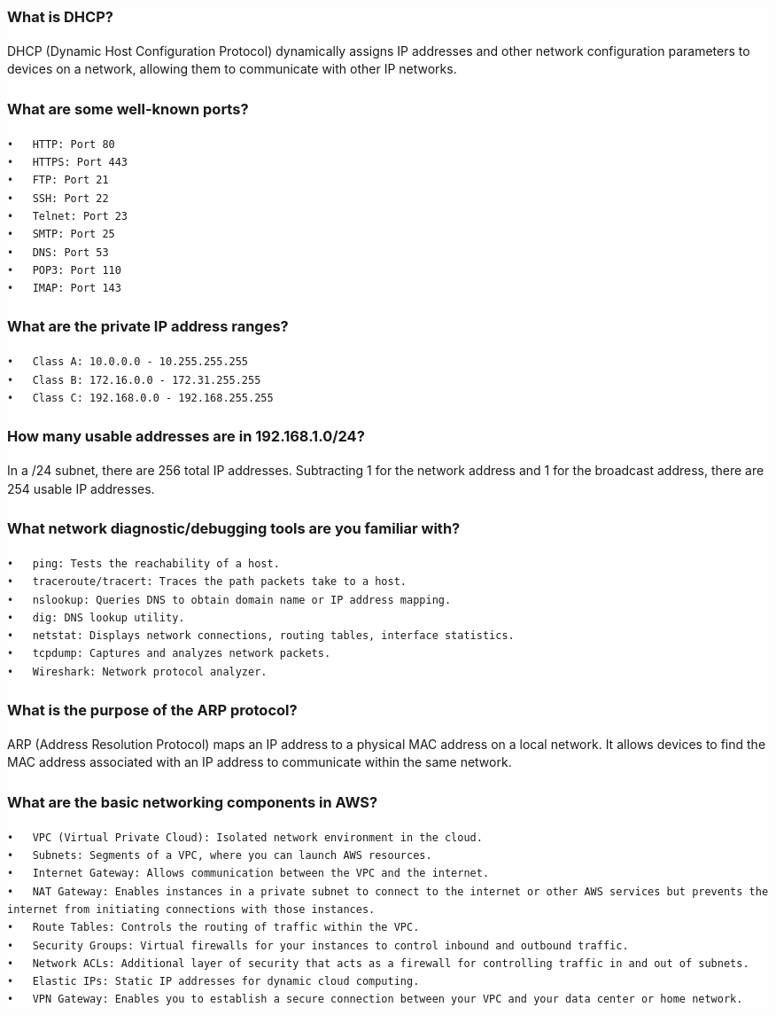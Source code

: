 ### What is DHCP?
DHCP (Dynamic Host Configuration Protocol) dynamically assigns IP addresses and other network configuration parameters to devices on a network, allowing them to communicate with other IP networks.

### What are some well-known ports?
	•	HTTP: Port 80
	•	HTTPS: Port 443
	•	FTP: Port 21
	•	SSH: Port 22
	•	Telnet: Port 23
	•	SMTP: Port 25
	•	DNS: Port 53
	•	POP3: Port 110
	•	IMAP: Port 143


### What are the private IP address ranges?
	•	Class A: 10.0.0.0 - 10.255.255.255
	•	Class B: 172.16.0.0 - 172.31.255.255
	•	Class C: 192.168.0.0 - 192.168.255.255

### How many usable addresses are in 192.168.1.0/24?
In a /24 subnet, there are 256 total IP addresses. Subtracting 1 for the network address and 1 for the broadcast address, there are 254 usable IP addresses.

### What network diagnostic/debugging tools are you familiar with?
	•	ping: Tests the reachability of a host.
	•	traceroute/tracert: Traces the path packets take to a host.
	•	nslookup: Queries DNS to obtain domain name or IP address mapping.
	•	dig: DNS lookup utility.
	•	netstat: Displays network connections, routing tables, interface statistics.
	•	tcpdump: Captures and analyzes network packets.
	•	Wireshark: Network protocol analyzer.

### What is the purpose of the ARP protocol?
ARP (Address Resolution Protocol) maps an IP address to a physical MAC address on a local network. It allows devices to find the MAC address associated with an IP address to communicate within the same network.

### What are the basic networking components in AWS?
	•	VPC (Virtual Private Cloud): Isolated network environment in the cloud.
	•	Subnets: Segments of a VPC, where you can launch AWS resources.
	•	Internet Gateway: Allows communication between the VPC and the internet.
	•	NAT Gateway: Enables instances in a private subnet to connect to the internet or other AWS services but prevents the internet from initiating connections with those instances.
	•	Route Tables: Controls the routing of traffic within the VPC.
	•	Security Groups: Virtual firewalls for your instances to control inbound and outbound traffic.
	•	Network ACLs: Additional layer of security that acts as a firewall for controlling traffic in and out of subnets.
	•	Elastic IPs: Static IP addresses for dynamic cloud computing.
	•	VPN Gateway: Enables you to establish a secure connection between your VPC and your data center or home network.
